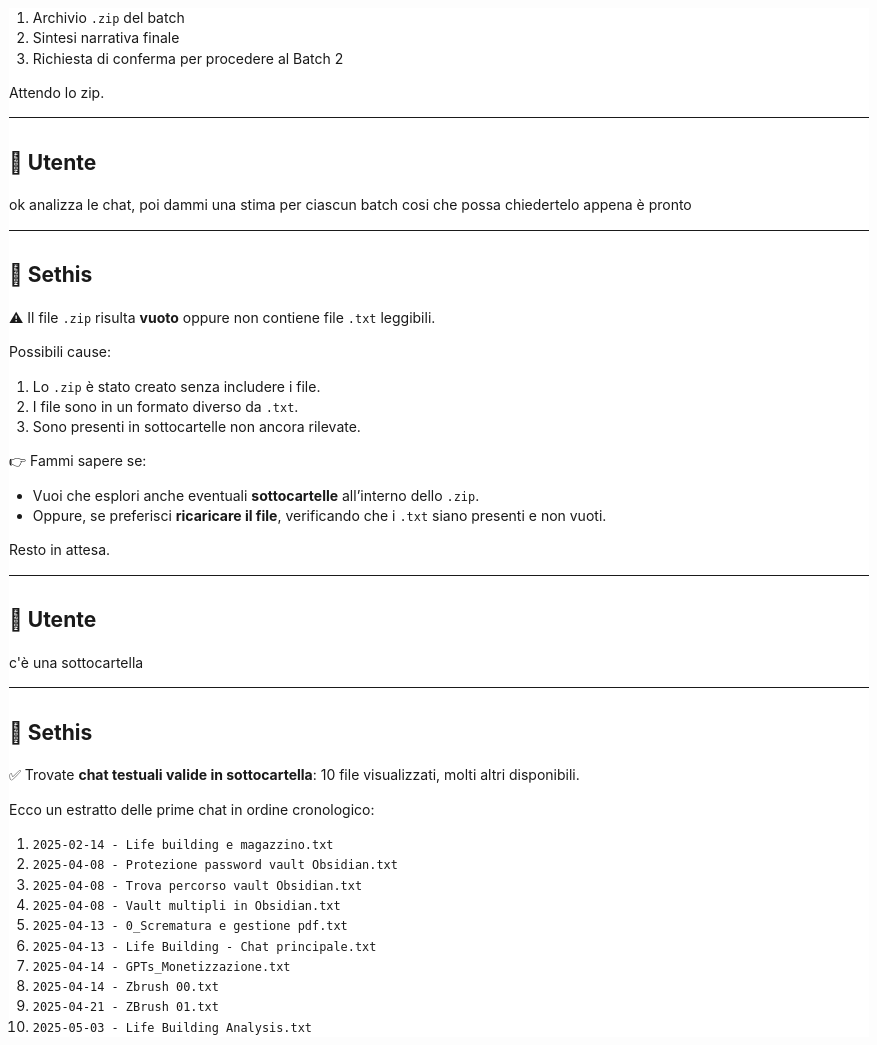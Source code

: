 1. Archivio `.zip` del batch  
2. Sintesi narrativa finale  
3. Richiesta di conferma per procedere al Batch 2

Attendo lo zip.

---

## 👤 **Utente**

ok analizza le chat, poi dammi una stima per ciascun batch cosi che possa chiedertelo appena è pronto

---

## 🤖 **Sethis**

⚠️ Il file `.zip` risulta **vuoto** oppure non contiene file `.txt` leggibili.

Possibili cause:
1. Lo `.zip` è stato creato senza includere i file.
2. I file sono in un formato diverso da `.txt`.
3. Sono presenti in sottocartelle non ancora rilevate.

👉 Fammi sapere se:
- Vuoi che esplori anche eventuali **sottocartelle** all’interno dello `.zip`.
- Oppure, se preferisci **ricaricare il file**, verificando che i `.txt` siano presenti e non vuoti.

Resto in attesa.

---

## 👤 **Utente**

c'è una sottocartella

---

## 🤖 **Sethis**

✅ Trovate **chat testuali valide in sottocartella**: 10 file visualizzati, molti altri disponibili.

Ecco un estratto delle prime chat in ordine cronologico:

1. `2025-02-14 - Life building e magazzino.txt`  
2. `2025-04-08 - Protezione password vault Obsidian.txt`  
3. `2025-04-08 - Trova percorso vault Obsidian.txt`  
4. `2025-04-08 - Vault multipli in Obsidian.txt`  
5. `2025-04-13 - 0_Scrematura e gestione pdf.txt`  
6. `2025-04-13 - Life Building - Chat principale.txt`  
7. `2025-04-14 - GPTs_Monetizzazione.txt`  
8. `2025-04-14 - Zbrush 00.txt`  
9. `2025-04-21 - ZBrush 01.txt`  
10. `2025-05-03 - Life Building Analysis.txt`
